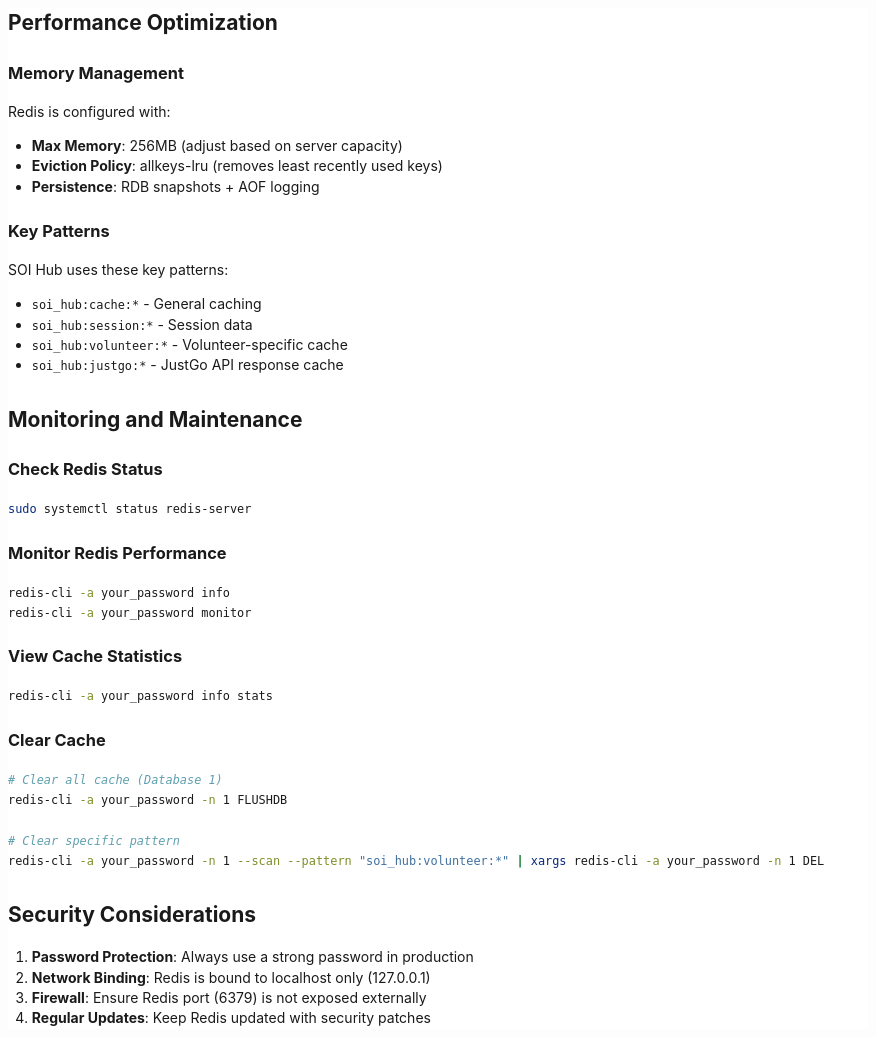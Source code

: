 ## Performance Optimization

### Memory Management

Redis is configured with:
- **Max Memory**: 256MB (adjust based on server capacity)
- **Eviction Policy**: allkeys-lru (removes least recently used keys)
- **Persistence**: RDB snapshots + AOF logging

### Key Patterns

SOI Hub uses these key patterns:
- `soi_hub:cache:*` - General caching
- `soi_hub:session:*` - Session data
- `soi_hub:volunteer:*` - Volunteer-specific cache
- `soi_hub:justgo:*` - JustGo API response cache

## Monitoring and Maintenance

### Check Redis Status

```bash
sudo systemctl status redis-server
```

### Monitor Redis Performance

```bash
redis-cli -a your_password info
redis-cli -a your_password monitor
```

### View Cache Statistics

```bash
redis-cli -a your_password info stats
```

### Clear Cache

```bash
# Clear all cache (Database 1)
redis-cli -a your_password -n 1 FLUSHDB

# Clear specific pattern
redis-cli -a your_password -n 1 --scan --pattern "soi_hub:volunteer:*" | xargs redis-cli -a your_password -n 1 DEL
```

## Security Considerations

1. **Password Protection**: Always use a strong password in production
2. **Network Binding**: Redis is bound to localhost only (127.0.0.1)
3. **Firewall**: Ensure Redis port (6379) is not exposed externally
4. **Regular Updates**: Keep Redis updated with security patches
